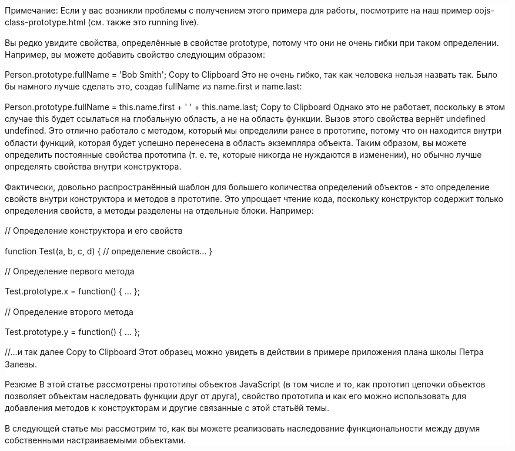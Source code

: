 Примечание: Если у вас возникли проблемы с получением этого примера для работы, посмотрите на наш пример oojs-class-prototype.html (см. также это running live).

Вы редко увидите свойства, определённые в свойстве prototype, потому что они не очень гибки при таком определении. Например, вы можете добавить свойство следующим образом:

Person.prototype.fullName = 'Bob Smith';
Copy to Clipboard
Это не очень гибко, так как человека нельзя назвать так. Было бы намного лучше сделать это, создав fullName из name.first и name.last:

Person.prototype.fullName = this.name.first + ' ' + this.name.last;
Copy to Clipboard
Однако это не работает, поскольку в этом случае this будет ссылаться на глобальную область, а не на область функции. Вызов этого свойства вернёт undefined undefined. Это отлично работало с методом, который мы определили ранее в прототипе, потому что он находится внутри области функций, которая будет успешно перенесена в область экземпляра объекта. Таким образом, вы можете определить постоянные свойства прототипа (т. е. те, которые никогда не нуждаются в изменении), но обычно лучше определять свойства внутри конструктора.

Фактически, довольно распространённый шаблон для большего количества определений объектов - это определение свойств внутри конструктора и методов в прототипе. Это упрощает чтение кода, поскольку конструктор содержит только определения свойств, а методы разделены на отдельные блоки. Например:

// Определение конструктора и его свойств

function Test(a, b, c, d) {
  // определение свойств...
}

// Определение первого метода

Test.prototype.x = function() { ... };

// Определение второго метода

Test.prototype.y = function() { ... };

//...и так далее
Copy to Clipboard
Этот образец можно увидеть в действии в примере приложения плана школы Петра Залевы.

Резюме
В этой статье рассмотрены прототипы объектов JavaScript (в том числе и то, как прототип цепочки объектов позволяет объектам наследовать функции друг от друга), свойство прототипа и как его можно использовать для добавления методов к конструкторам и другие связанные с этой статьёй темы.

В следующей статье мы рассмотрим то, как вы можете реализовать наследование функциональности между двумя собственными настраиваемыми объектами.